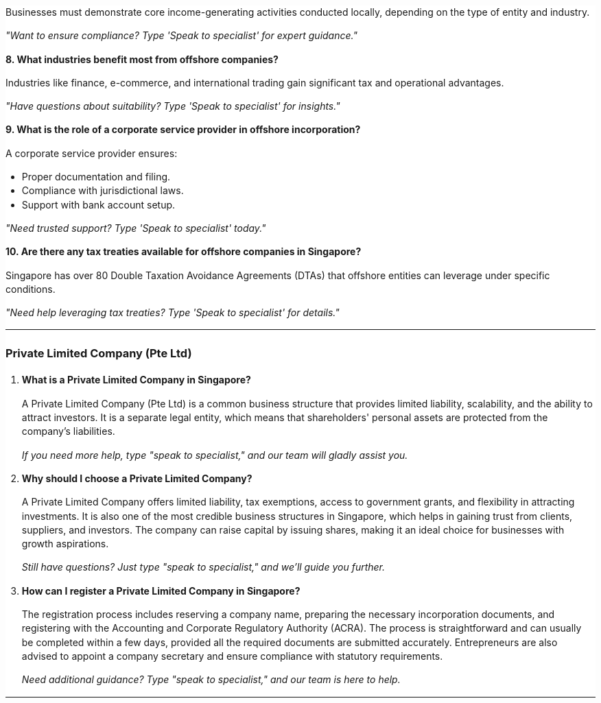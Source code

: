 Businesses must demonstrate core income-generating activities conducted locally, depending on the type of entity and industry.

*"Want to ensure compliance? Type 'Speak to specialist' for expert guidance."*

**8. What industries benefit most from offshore companies?**

Industries like finance, e-commerce, and international trading gain significant tax and operational advantages.

*"Have questions about suitability? Type 'Speak to specialist' for insights."*

**9. What is the role of a corporate service provider in offshore incorporation?**

A corporate service provider ensures:

- Proper documentation and filing.
- Compliance with jurisdictional laws.
- Support with bank account setup.

*"Need trusted support? Type 'Speak to specialist' today."*

**10. Are there any tax treaties available for offshore companies in Singapore?**

Singapore has over 80 Double Taxation Avoidance Agreements (DTAs) that offshore entities can leverage under specific conditions.

*"Need help leveraging tax treaties? Type 'Speak to specialist' for details."*

---

### Private Limited Company (Pte Ltd)

1. **What is a Private Limited Company in Singapore?**
    
    A Private Limited Company (Pte Ltd) is a common business structure that provides limited liability, scalability, and the ability to attract investors. It is a separate legal entity, which means that shareholders' personal assets are protected from the company’s liabilities.
    
    *If you need more help, type "speak to specialist," and our team will gladly assist you.*
    
2. **Why should I choose a Private Limited Company?**
    
    A Private Limited Company offers limited liability, tax exemptions, access to government grants, and flexibility in attracting investments. It is also one of the most credible business structures in Singapore, which helps in gaining trust from clients, suppliers, and investors. The company can raise capital by issuing shares, making it an ideal choice for businesses with growth aspirations.
    
    *Still have questions? Just type "speak to specialist," and we’ll guide you further.*
    
3. **How can I register a Private Limited Company in Singapore?**
    
    The registration process includes reserving a company name, preparing the necessary incorporation documents, and registering with the Accounting and Corporate Regulatory Authority (ACRA). The process is straightforward and can usually be completed within a few days, provided all the required documents are submitted accurately. Entrepreneurs are also advised to appoint a company secretary and ensure compliance with statutory requirements.
    
    *Need additional guidance? Type "speak to specialist," and our team is here to help.*
    

---